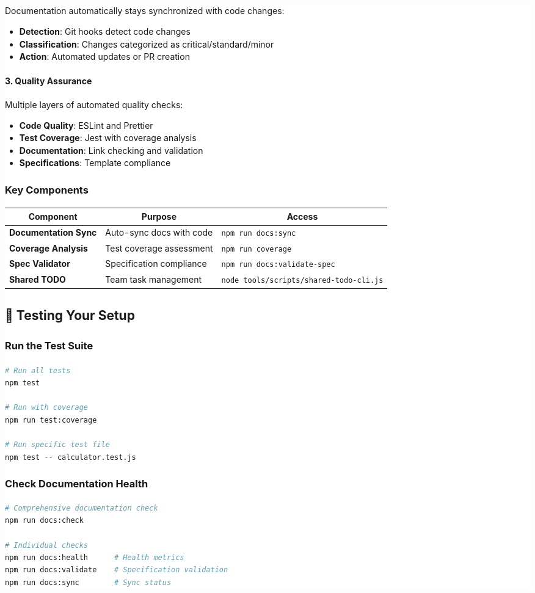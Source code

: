 Documentation automatically stays synchronized with code changes:

- **Detection**: Git hooks detect code changes
- **Classification**: Changes categorized as critical/standard/minor
- **Action**: Automated updates or PR creation

#### 3. Quality Assurance

Multiple layers of automated quality checks:

- **Code Quality**: ESLint and Prettier
- **Test Coverage**: Jest with coverage analysis
- **Documentation**: Link checking and validation
- **Specifications**: Template compliance

### Key Components

| Component              | Purpose                  | Access                                  |
| ---------------------- | ------------------------ | --------------------------------------- |
| **Documentation Sync** | Auto-sync docs with code | `npm run docs:sync`                     |
| **Coverage Analysis**  | Test coverage assessment | `npm run coverage`                      |
| **Spec Validator**     | Specification compliance | `npm run docs:validate-spec`            |
| **Shared TODO**        | Team task management     | `node tools/scripts/shared-todo-cli.js` |

## 🧪 Testing Your Setup

### Run the Test Suite

```bash
# Run all tests
npm test

# Run with coverage
npm run test:coverage

# Run specific test file
npm test -- calculator.test.js
```

### Check Documentation Health

```bash
# Comprehensive documentation check
npm run docs:check

# Individual checks
npm run docs:health      # Health metrics
npm run docs:validate    # Specification validation
npm run docs:sync        # Sync status
```
